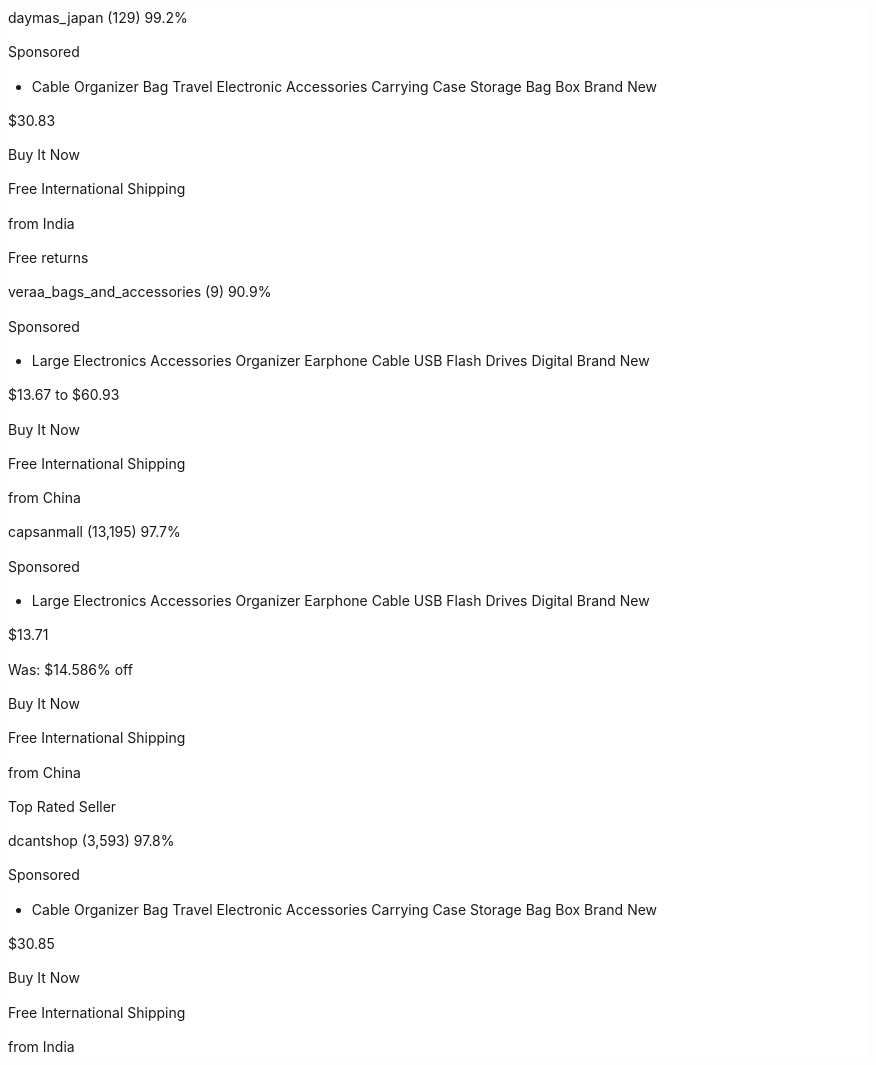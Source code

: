 daymas_japan (129) 99.2%

Sponsored

  * Cable Organizer Bag Travel Electronic Accessories Carrying Case Storage Bag Box
Brand New

$30.83

Buy It Now

Free International Shipping

from India

Free returns

veraa_bags_and_accessories (9) 90.9%

Sponsored

  * Large Electronics Accessories Organizer Earphone Cable USB Flash Drives Digital
Brand New

$13.67 to $60.93

Buy It Now

Free International Shipping

from China

capsanmall (13,195) 97.7%

Sponsored

  * Large Electronics Accessories Organizer Earphone Cable USB Flash Drives Digital
Brand New

$13.71

Was: $14.586% off

Buy It Now

Free International Shipping

from China

Top Rated Seller

dcantshop (3,593) 97.8%

Sponsored

  * Cable Organizer Bag Travel Electronic Accessories Carrying Case Storage Bag Box
Brand New

$30.85

Buy It Now

Free International Shipping

from India
